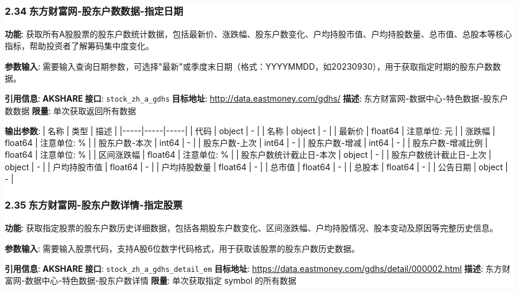 ### 2.34 东方财富网-股东户数数据-指定日期
**功能**: 获取所有A股股票的股东户数统计数据，包括最新价、涨跌幅、股东户数变化、户均持股市值、户均持股数量、总市值、总股本等核心指标，帮助投资者了解筹码集中度变化。

**参数输入**: 需要输入查询日期参数，可选择"最新"或季度末日期（格式：YYYYMMDD，如20230930），用于获取指定时期的股东户数数据。

**引用信息**:
**AKSHARE 接口**: `stock_zh_a_gdhs`
**目标地址**: http://data.eastmoney.com/gdhs/
**描述**: 东方财富网-数据中心-特色数据-股东户数数据
**限量**: 单次获取返回所有数据

**输出参数**:
| 名称 | 类型 | 描述 |
|-----|-----|-----|
| 代码 | object | - |
| 名称 | object | - |
| 最新价 | float64 | 注意单位: 元 |
| 涨跌幅 | float64 | 注意单位: % |
| 股东户数-本次 | int64 | - |
| 股东户数-上次 | int64 | - |
| 股东户数-增减 | int64 | - |
| 股东户数-增减比例 | float64 | 注意单位: % |
| 区间涨跌幅 | float64 | 注意单位: % |
| 股东户数统计截止日-本次 | object | - |
| 股东户数统计截止日-上次 | object | - |
| 户均持股市值 | float64 | - |
| 户均持股数量 | float64 | - |
| 总市值 | float64 | - |
| 总股本 | float64 | - |
| 公告日期 | object | - |

### 2.35 东方财富网-股东户数详情-指定股票
**功能**: 获取指定股票的股东户数历史详细数据，包括各期股东户数变化、区间涨跌幅、户均持股情况、股本变动及原因等完整历史信息。

**参数输入**: 需要输入股票代码，支持A股6位数字代码格式，用于获取该股票的股东户数历史数据。

**引用信息**:
**AKSHARE 接口**: `stock_zh_a_gdhs_detail_em`
**目标地址**: https://data.eastmoney.com/gdhs/detail/000002.html
**描述**: 东方财富网-数据中心-特色数据-股东户数详情
**限量**: 单次获取指定 symbol 的所有数据
